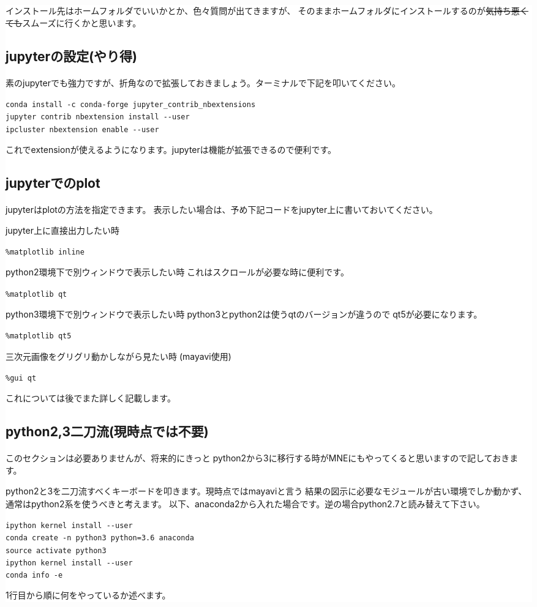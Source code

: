 インストール先はホームフォルダでいいかとか、色々質問が出てきますが、
そのままホームフォルダにインストールするのが~~気持ち悪くても~~スムーズに行くかと思います。

## jupyterの設定(やり得)
素のjupyterでも強力ですが、折角なので拡張しておきましょう。ターミナルで下記を叩いてください。

```{frame=single}
conda install -c conda-forge jupyter_contrib_nbextensions
jupyter contrib nbextension install --user
ipcluster nbextension enable --user
```

これでextensionが使えるようになります。jupyterは機能が拡張できるので便利です。

## jupyterでのplot

jupyterはplotの方法を指定できます。
表示したい場合は、予め下記コードをjupyter上に書いておいてください。

jupyter上に直接出力したい時
```{frame=single}
%matplotlib inline
```

python2環境下で別ウィンドウで表示したい時
これはスクロールが必要な時に便利です。
```{frame=single}
%matplotlib qt
```

python3環境下で別ウィンドウで表示したい時
python3とpython2は使うqtのバージョンが違うので
qt5が必要になります。
```{frame=single}
%matplotlib qt5
```

三次元画像をグリグリ動かしながら見たい時
(mayavi使用)
```{frame=single}
%gui qt
```
これについては後でまた詳しく記載します。

## python2,3二刀流(現時点では不要)

このセクションは必要ありませんが、将来的にきっと
python2から3に移行する時がMNEにもやってくると思いますので記しておきます。

python2と3を二刀流すべくキーボードを叩きます。現時点ではmayaviと言う
結果の図示に必要なモジュールが古い環境でしか動かず、通常はpython2系を使うべきと考えます。
以下、anaconda2から入れた場合です。逆の場合python2.7と読み替えて下さい。

```{frame=single}
ipython kernel install --user
conda create -n python3 python=3.6 anaconda
source activate python3
ipython kernel install --user
conda info -e
```
1行目から順に何をやっているか述べます。
